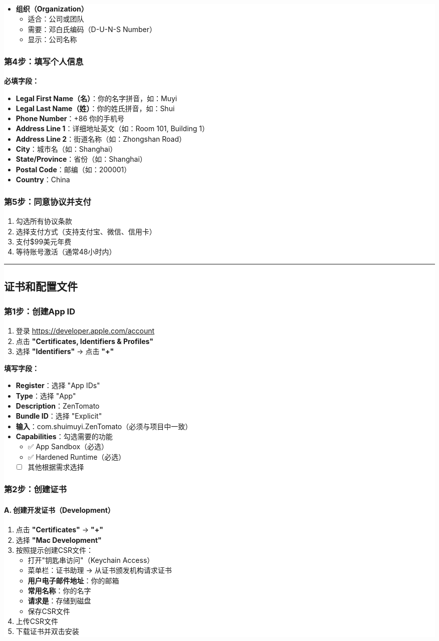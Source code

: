 - **组织（Organization）**
  - 适合：公司或团队
  - 需要：邓白氏编码（D-U-N-S Number）
  - 显示：公司名称

### 第4步：填写个人信息
**必填字段：**
- **Legal First Name（名）**：你的名字拼音，如：Muyi
- **Legal Last Name（姓）**：你的姓氏拼音，如：Shui
- **Phone Number**：+86 你的手机号
- **Address Line 1**：详细地址英文（如：Room 101, Building 1）
- **Address Line 2**：街道名称（如：Zhongshan Road）
- **City**：城市名（如：Shanghai）
- **State/Province**：省份（如：Shanghai）
- **Postal Code**：邮编（如：200001）
- **Country**：China

### 第5步：同意协议并支付
1. 勾选所有协议条款
2. 选择支付方式（支持支付宝、微信、信用卡）
3. 支付$99美元年费
4. 等待账号激活（通常48小时内）

---

## 证书和配置文件

### 第1步：创建App ID
1. 登录 https://developer.apple.com/account
2. 点击 **"Certificates, Identifiers & Profiles"**
3. 选择 **"Identifiers"** → 点击 **"+"**

**填写字段：**
- **Register**：选择 "App IDs"
- **Type**：选择 "App"
- **Description**：ZenTomato
- **Bundle ID**：选择 "Explicit"
- **输入**：com.shuimuyi.ZenTomato（必须与项目中一致）
- **Capabilities**：勾选需要的功能
  - ✅ App Sandbox（必选）
  - ✅ Hardened Runtime（必选）
  - [ ] 其他根据需求选择

### 第2步：创建证书

#### A. 创建开发证书（Development）
1. 点击 **"Certificates"** → **"+"**
2. 选择 **"Mac Development"**
3. 按照提示创建CSR文件：
   - 打开"钥匙串访问"（Keychain Access）
   - 菜单栏：证书助理 → 从证书颁发机构请求证书
   - **用户电子邮件地址**：你的邮箱
   - **常用名称**：你的名字
   - **请求是**：存储到磁盘
   - 保存CSR文件
4. 上传CSR文件
5. 下载证书并双击安装
